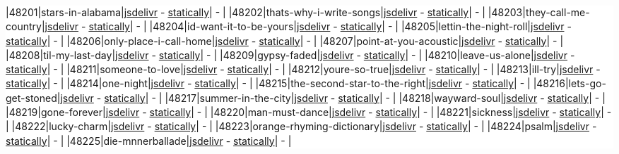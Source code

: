 |48201|stars-in-alabama|[jsdelivr](https://cdn.jsdelivr.net/gh/dbchord/c7-3-6/45001-50000/48001-48500/stars-in-alabama.webp) - [statically](https://cdn.statically.io/gh/dbchord/c7-3-6/i/45001-50000/48001-48500/stars-in-alabama.webp)| - |
|48202|thats-why-i-write-songs|[jsdelivr](https://cdn.jsdelivr.net/gh/dbchord/c7-3-6/45001-50000/48001-48500/thats-why-i-write-songs.webp) - [statically](https://cdn.statically.io/gh/dbchord/c7-3-6/i/45001-50000/48001-48500/thats-why-i-write-songs.webp)| - |
|48203|they-call-me-country|[jsdelivr](https://cdn.jsdelivr.net/gh/dbchord/c7-3-6/45001-50000/48001-48500/they-call-me-country.webp) - [statically](https://cdn.statically.io/gh/dbchord/c7-3-6/i/45001-50000/48001-48500/they-call-me-country.webp)| - |
|48204|id-want-it-to-be-yours|[jsdelivr](https://cdn.jsdelivr.net/gh/dbchord/c7-3-6/45001-50000/48001-48500/id-want-it-to-be-yours.webp) - [statically](https://cdn.statically.io/gh/dbchord/c7-3-6/i/45001-50000/48001-48500/id-want-it-to-be-yours.webp)| - |
|48205|lettin-the-night-roll|[jsdelivr](https://cdn.jsdelivr.net/gh/dbchord/c7-3-6/45001-50000/48001-48500/lettin-the-night-roll.webp) - [statically](https://cdn.statically.io/gh/dbchord/c7-3-6/i/45001-50000/48001-48500/lettin-the-night-roll.webp)| - |
|48206|only-place-i-call-home|[jsdelivr](https://cdn.jsdelivr.net/gh/dbchord/c7-3-6/45001-50000/48001-48500/only-place-i-call-home.webp) - [statically](https://cdn.statically.io/gh/dbchord/c7-3-6/i/45001-50000/48001-48500/only-place-i-call-home.webp)| - |
|48207|point-at-you-acoustic|[jsdelivr](https://cdn.jsdelivr.net/gh/dbchord/c7-3-6/45001-50000/48001-48500/point-at-you-acoustic.webp) - [statically](https://cdn.statically.io/gh/dbchord/c7-3-6/i/45001-50000/48001-48500/point-at-you-acoustic.webp)| - |
|48208|til-my-last-day|[jsdelivr](https://cdn.jsdelivr.net/gh/dbchord/c7-3-6/45001-50000/48001-48500/til-my-last-day.webp) - [statically](https://cdn.statically.io/gh/dbchord/c7-3-6/i/45001-50000/48001-48500/til-my-last-day.webp)| - |
|48209|gypsy-faded|[jsdelivr](https://cdn.jsdelivr.net/gh/dbchord/c7-3-6/45001-50000/48001-48500/gypsy-faded.webp) - [statically](https://cdn.statically.io/gh/dbchord/c7-3-6/i/45001-50000/48001-48500/gypsy-faded.webp)| - |
|48210|leave-us-alone|[jsdelivr](https://cdn.jsdelivr.net/gh/dbchord/c7-3-6/45001-50000/48001-48500/leave-us-alone.webp) - [statically](https://cdn.statically.io/gh/dbchord/c7-3-6/i/45001-50000/48001-48500/leave-us-alone.webp)| - |
|48211|someone-to-love|[jsdelivr](https://cdn.jsdelivr.net/gh/dbchord/c7-3-6/45001-50000/48001-48500/someone-to-love.webp) - [statically](https://cdn.statically.io/gh/dbchord/c7-3-6/i/45001-50000/48001-48500/someone-to-love.webp)| - |
|48212|youre-so-true|[jsdelivr](https://cdn.jsdelivr.net/gh/dbchord/c7-3-6/45001-50000/48001-48500/youre-so-true.webp) - [statically](https://cdn.statically.io/gh/dbchord/c7-3-6/i/45001-50000/48001-48500/youre-so-true.webp)| - |
|48213|ill-try|[jsdelivr](https://cdn.jsdelivr.net/gh/dbchord/c7-3-6/45001-50000/48001-48500/ill-try.webp) - [statically](https://cdn.statically.io/gh/dbchord/c7-3-6/i/45001-50000/48001-48500/ill-try.webp)| - |
|48214|one-night|[jsdelivr](https://cdn.jsdelivr.net/gh/dbchord/c7-3-6/45001-50000/48001-48500/one-night.webp) - [statically](https://cdn.statically.io/gh/dbchord/c7-3-6/i/45001-50000/48001-48500/one-night.webp)| - |
|48215|the-second-star-to-the-right|[jsdelivr](https://cdn.jsdelivr.net/gh/dbchord/c7-3-6/45001-50000/48001-48500/the-second-star-to-the-right.webp) - [statically](https://cdn.statically.io/gh/dbchord/c7-3-6/i/45001-50000/48001-48500/the-second-star-to-the-right.webp)| - |
|48216|lets-go-get-stoned|[jsdelivr](https://cdn.jsdelivr.net/gh/dbchord/c7-3-6/45001-50000/48001-48500/lets-go-get-stoned.webp) - [statically](https://cdn.statically.io/gh/dbchord/c7-3-6/i/45001-50000/48001-48500/lets-go-get-stoned.webp)| - |
|48217|summer-in-the-city|[jsdelivr](https://cdn.jsdelivr.net/gh/dbchord/c7-3-6/45001-50000/48001-48500/summer-in-the-city.webp) - [statically](https://cdn.statically.io/gh/dbchord/c7-3-6/i/45001-50000/48001-48500/summer-in-the-city.webp)| - |
|48218|wayward-soul|[jsdelivr](https://cdn.jsdelivr.net/gh/dbchord/c7-3-6/45001-50000/48001-48500/wayward-soul.webp) - [statically](https://cdn.statically.io/gh/dbchord/c7-3-6/i/45001-50000/48001-48500/wayward-soul.webp)| - |
|48219|gone-forever|[jsdelivr](https://cdn.jsdelivr.net/gh/dbchord/c7-3-6/45001-50000/48001-48500/gone-forever.webp) - [statically](https://cdn.statically.io/gh/dbchord/c7-3-6/i/45001-50000/48001-48500/gone-forever.webp)| - |
|48220|man-must-dance|[jsdelivr](https://cdn.jsdelivr.net/gh/dbchord/c7-3-6/45001-50000/48001-48500/man-must-dance.webp) - [statically](https://cdn.statically.io/gh/dbchord/c7-3-6/i/45001-50000/48001-48500/man-must-dance.webp)| - |
|48221|sickness|[jsdelivr](https://cdn.jsdelivr.net/gh/dbchord/c7-3-6/45001-50000/48001-48500/sickness.webp) - [statically](https://cdn.statically.io/gh/dbchord/c7-3-6/i/45001-50000/48001-48500/sickness.webp)| - |
|48222|lucky-charm|[jsdelivr](https://cdn.jsdelivr.net/gh/dbchord/c7-3-6/45001-50000/48001-48500/lucky-charm.webp) - [statically](https://cdn.statically.io/gh/dbchord/c7-3-6/i/45001-50000/48001-48500/lucky-charm.webp)| - |
|48223|orange-rhyming-dictionary|[jsdelivr](https://cdn.jsdelivr.net/gh/dbchord/c7-3-6/45001-50000/48001-48500/orange-rhyming-dictionary.webp) - [statically](https://cdn.statically.io/gh/dbchord/c7-3-6/i/45001-50000/48001-48500/orange-rhyming-dictionary.webp)| - |
|48224|psalm|[jsdelivr](https://cdn.jsdelivr.net/gh/dbchord/c7-3-6/45001-50000/48001-48500/psalm.webp) - [statically](https://cdn.statically.io/gh/dbchord/c7-3-6/i/45001-50000/48001-48500/psalm.webp)| - |
|48225|die-mnnerballade|[jsdelivr](https://cdn.jsdelivr.net/gh/dbchord/c7-3-6/45001-50000/48001-48500/die-mnnerballade.webp) - [statically](https://cdn.statically.io/gh/dbchord/c7-3-6/i/45001-50000/48001-48500/die-mnnerballade.webp)| - |